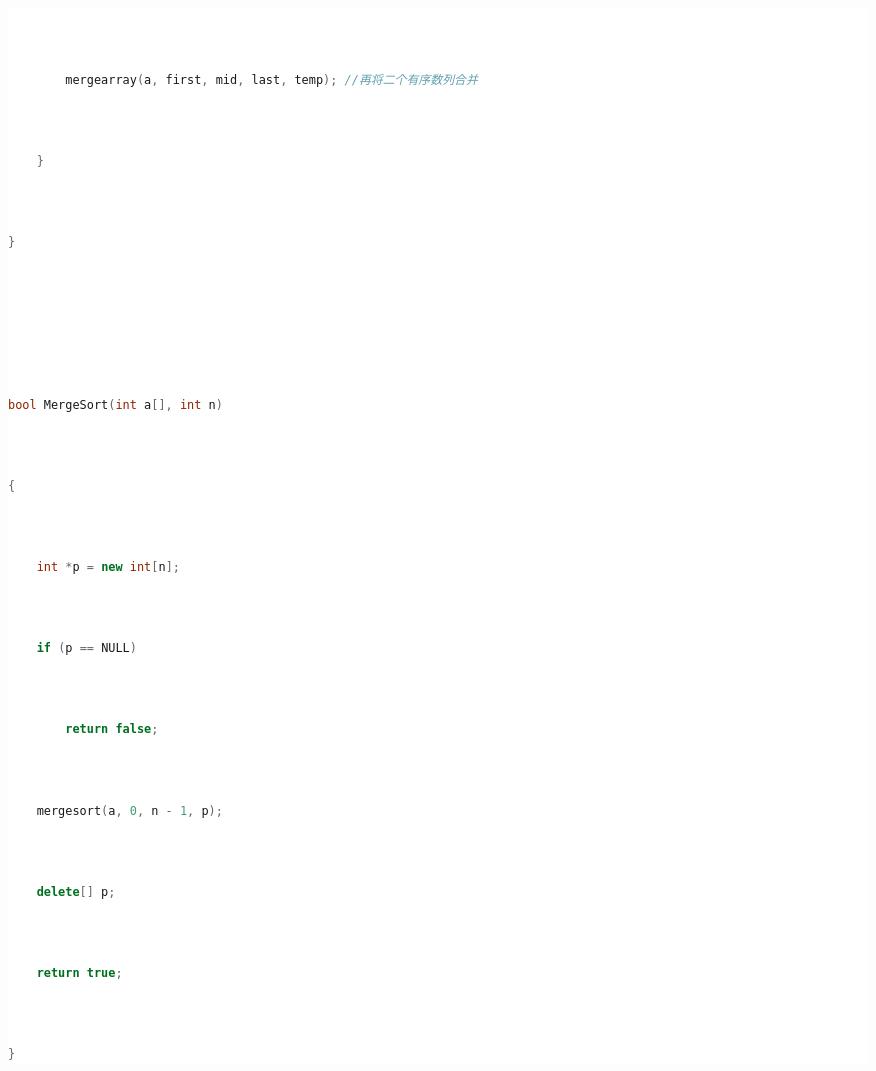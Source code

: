```cpp



		mergearray(a, first, mid, last, temp); //再将二个有序数列合并



	}



}



 



bool MergeSort(int a[], int n)



{



	int *p = new int[n];



	if (p == NULL)



		return false;



	mergesort(a, 0, n - 1, p);



	delete[] p;



	return true;



}
```
